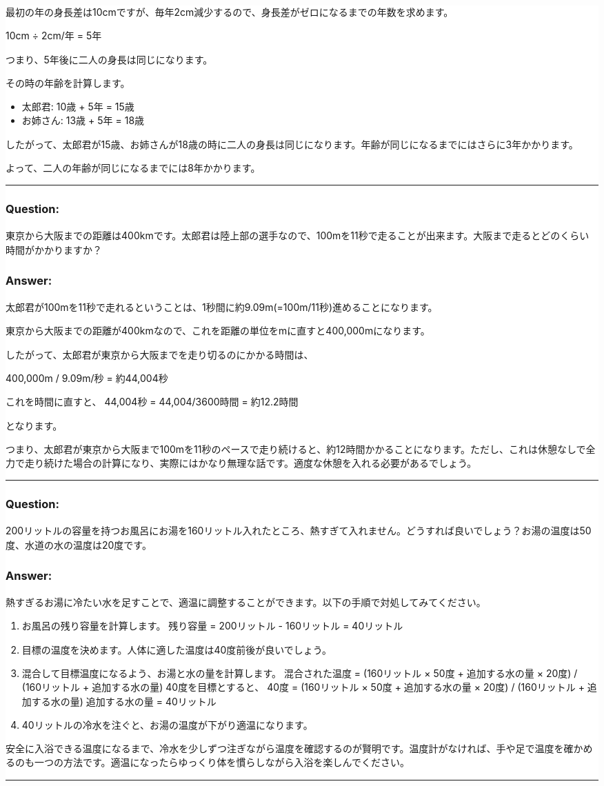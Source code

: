 最初の年の身長差は10cmですが、毎年2cm減少するので、身長差がゼロになるまでの年数を求めます。

10cm ÷ 2cm/年 = 5年

つまり、5年後に二人の身長は同じになります。

その時の年齢を計算します。
* 太郎君: 10歳 + 5年 = 15歳
* お姉さん: 13歳 + 5年 = 18歳

したがって、太郎君が15歳、お姉さんが18歳の時に二人の身長は同じになります。年齢が同じになるまでにはさらに3年かかります。

よって、二人の年齢が同じになるまでには8年かかります。

---

### Question: 
東京から大阪までの距離は400kmです。太郎君は陸上部の選手なので、100mを11秒で走ることが出来ます。大阪まで走るとどのくらい時間がかかりますか？
### Answer: 
太郎君が100mを11秒で走れるということは、1秒間に約9.09m(=100m/11秒)進めることになります。

東京から大阪までの距離が400kmなので、これを距離の単位をmに直すと400,000mになります。

したがって、太郎君が東京から大阪までを走り切るのにかかる時間は、

400,000m / 9.09m/秒 = 約44,004秒

これを時間に直すと、
44,004秒 = 44,004/3600時間 = 約12.2時間

となります。

つまり、太郎君が東京から大阪まで100mを11秒のペースで走り続けると、約12時間かかることになります。ただし、これは休憩なしで全力で走り続けた場合の計算になり、実際にはかなり無理な話です。適度な休憩を入れる必要があるでしょう。

---

### Question: 
200リットルの容量を持つお風呂にお湯を160リットル入れたところ、熱すぎて入れません。どうすれば良いでしょう？お湯の温度は50度、水道の水の温度は20度です。
### Answer: 
熱すぎるお湯に冷たい水を足すことで、適温に調整することができます。以下の手順で対処してみてください。

1. お風呂の残り容量を計算します。
   残り容量 = 200リットル - 160リットル = 40リットル

2. 目標の温度を決めます。人体に適した温度は40度前後が良いでしょう。

3. 混合して目標温度になるよう、お湯と水の量を計算します。
   混合された温度 = (160リットル × 50度 + 追加する水の量 × 20度) / (160リットル + 追加する水の量)
   40度を目標とすると、
   40度 = (160リットル × 50度 + 追加する水の量 × 20度) / (160リットル + 追加する水の量)
   追加する水の量 = 40リットル

4. 40リットルの冷水を注ぐと、お湯の温度が下がり適温になります。

安全に入浴できる温度になるまで、冷水を少しずつ注ぎながら温度を確認するのが賢明です。温度計がなければ、手や足で温度を確かめるのも一つの方法です。適温になったらゆっくり体を慣らしながら入浴を楽しんでください。

---